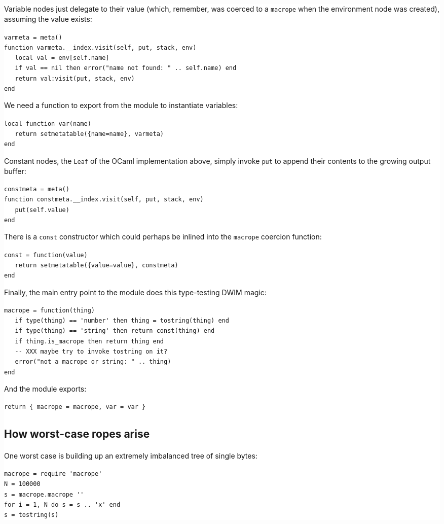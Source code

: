 Variable nodes just delegate to their value (which, remember, was
coerced to a `macrope` when the environment node was created),
assuming the value exists:

    varmeta = meta()
    function varmeta.__index.visit(self, put, stack, env)
       local val = env[self.name]
       if val == nil then error("name not found: " .. self.name) end
       return val:visit(put, stack, env)
    end

We need a function to export from the module to instantiate variables:

    local function var(name)
       return setmetatable({name=name}, varmeta)
    end

Constant nodes, the `Leaf` of the OCaml implementation above, simply
invoke `put` to append their contents to the growing output buffer:

    constmeta = meta()
    function constmeta.__index.visit(self, put, stack, env)
       put(self.value)
    end

There is a `const` constructor which could perhaps be inlined into the
`macrope` coercion function:

    const = function(value)
       return setmetatable({value=value}, constmeta)
    end

Finally, the main entry point to the module does this type-testing
DWIM magic:

    macrope = function(thing)
       if type(thing) == 'number' then thing = tostring(thing) end
       if type(thing) == 'string' then return const(thing) end
       if thing.is_macrope then return thing end
       -- XXX maybe try to invoke tostring on it?
       error("not a macrope or string: " .. thing)
    end

And the module exports:

    return { macrope = macrope, var = var }

How worst-case ropes arise
--------------------------

One worst case is building up an extremely imbalanced tree of single
bytes:

    macrope = require 'macrope'
    N = 100000
    s = macrope.macrope ''
    for i = 1, N do s = s .. 'x' end
    s = tostring(s)


[0]: http://canonical.org/~kragen/dev3/macrope.lua
[1]: http://canonical.org/~kragen/dev3/brope.ml
